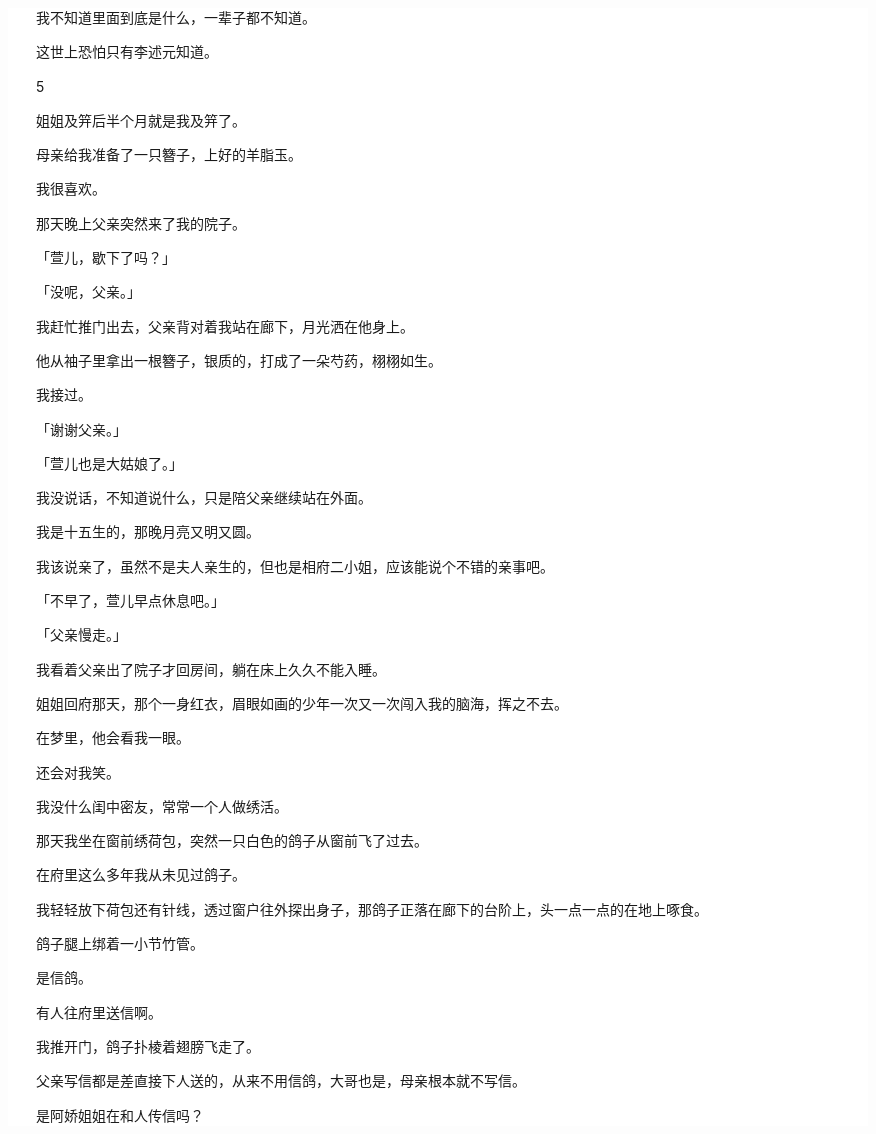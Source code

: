 &emsp;&emsp;我不知道里面到底是什么，一辈子都不知道。  
  
&emsp;&emsp;这世上恐怕只有李述元知道。  
  
&emsp;&emsp;5  
  
&emsp;&emsp;姐姐及笄后半个月就是我及笄了。  
  
&emsp;&emsp;母亲给我准备了一只簪子，上好的羊脂玉。  
  
&emsp;&emsp;我很喜欢。  
  
&emsp;&emsp;那天晚上父亲突然来了我的院子。  
  
&emsp;&emsp;「萱儿，歇下了吗？」  
  
&emsp;&emsp;「没呢，父亲。」  
  
&emsp;&emsp;我赶忙推门出去，父亲背对着我站在廊下，月光洒在他身上。  
  
&emsp;&emsp;他从袖子里拿出一根簪子，银质的，打成了一朵芍药，栩栩如生。  
  
&emsp;&emsp;我接过。  
  
&emsp;&emsp;「谢谢父亲。」  
  
&emsp;&emsp;「萱儿也是大姑娘了。」  
  
&emsp;&emsp;我没说话，不知道说什么，只是陪父亲继续站在外面。  
  
&emsp;&emsp;我是十五生的，那晚月亮又明又圆。  
  
&emsp;&emsp;我该说亲了，虽然不是夫人亲生的，但也是相府二小姐，应该能说个不错的亲事吧。  
  
&emsp;&emsp;「不早了，萱儿早点休息吧。」  
  
&emsp;&emsp;「父亲慢走。」  
  
&emsp;&emsp;我看着父亲出了院子才回房间，躺在床上久久不能入睡。  
  
&emsp;&emsp;姐姐回府那天，那个一身红衣，眉眼如画的少年一次又一次闯入我的脑海，挥之不去。  
  
&emsp;&emsp;在梦里，他会看我一眼。  
  
&emsp;&emsp;还会对我笑。  
  
&emsp;&emsp;我没什么闺中密友，常常一个人做绣活。  
  
&emsp;&emsp;那天我坐在窗前绣荷包，突然一只白色的鸽子从窗前飞了过去。  
  
&emsp;&emsp;在府里这么多年我从未见过鸽子。  
  
&emsp;&emsp;我轻轻放下荷包还有针线，透过窗户往外探出身子，那鸽子正落在廊下的台阶上，头一点一点的在地上啄食。  
  
&emsp;&emsp;鸽子腿上绑着一小节竹管。  
  
&emsp;&emsp;是信鸽。  
  
&emsp;&emsp;有人往府里送信啊。  
  
&emsp;&emsp;我推开门，鸽子扑棱着翅膀飞走了。  
  
&emsp;&emsp;父亲写信都是差直接下人送的，从来不用信鸽，大哥也是，母亲根本就不写信。  
  
&emsp;&emsp;是阿娇姐姐在和人传信吗？  
  